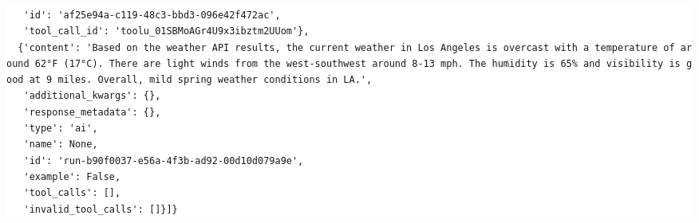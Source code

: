        'id': 'af25e94a-c119-48c3-bbd3-096e42f472ac',
       'tool_call_id': 'toolu_01SBMoAGr4U9x3ibztm2UUom'},
      {'content': 'Based on the weather API results, the current weather in Los Angeles is overcast with a temperature of around 62°F (17°C). There are light winds from the west-southwest around 8-13 mph. The humidity is 65% and visibility is good at 9 miles. Overall, mild spring weather conditions in LA.',
       'additional_kwargs': {},
       'response_metadata': {},
       'type': 'ai',
       'name': None,
       'id': 'run-b90f0037-e56a-4f3b-ad92-00d10d079a9e',
       'example': False,
       'tool_calls': [],
       'invalid_tool_calls': []}]}